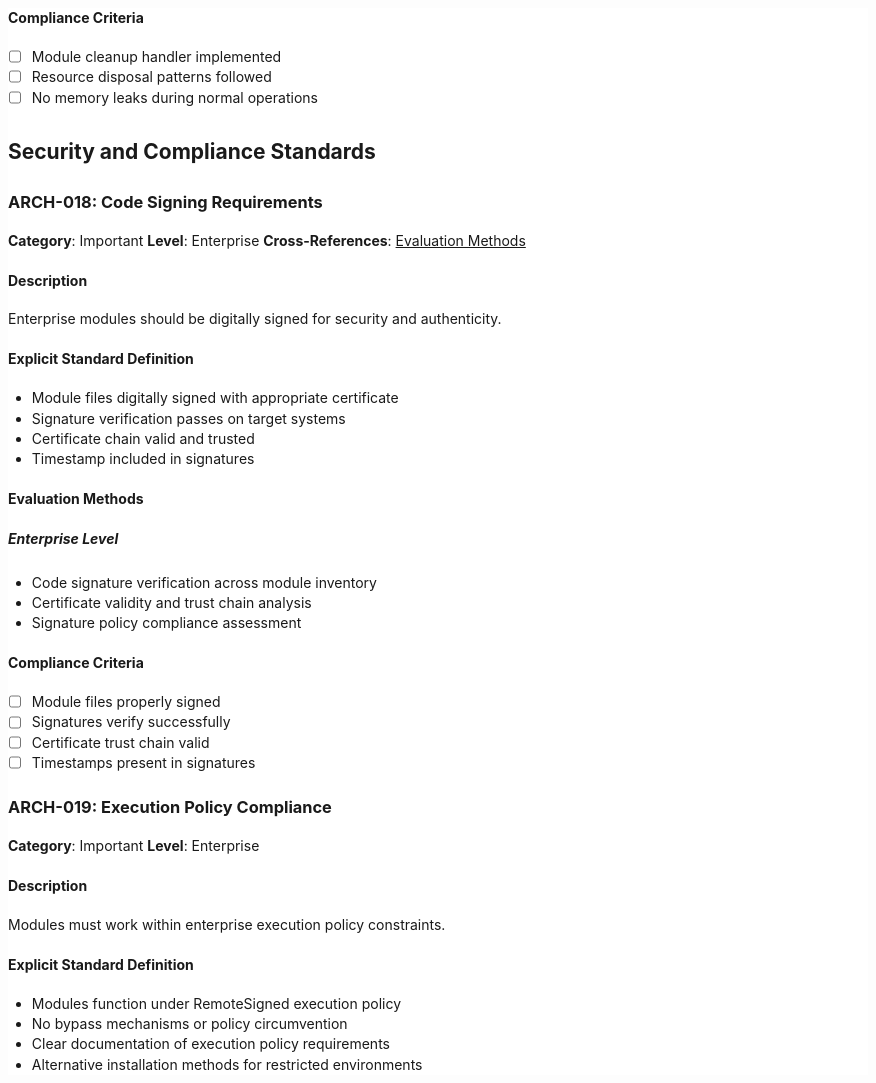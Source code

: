 #### Compliance Criteria

- [ ] Module cleanup handler implemented
- [ ] Resource disposal patterns followed
- [ ] No memory leaks during normal operations

## Security and Compliance Standards

### ARCH-018: Code Signing Requirements

**Category**: Important
**Level**: Enterprise
**Cross-References**: [Evaluation Methods](PSEval-Evaluation-Methods.md)

#### Description

Enterprise modules should be digitally signed for security and authenticity.

#### Explicit Standard Definition

- Module files digitally signed with appropriate certificate
- Signature verification passes on target systems
- Certificate chain valid and trusted
- Timestamp included in signatures

#### Evaluation Methods

##### Enterprise Level

- Code signature verification across module inventory
- Certificate validity and trust chain analysis
- Signature policy compliance assessment

#### Compliance Criteria

- [ ] Module files properly signed
- [ ] Signatures verify successfully
- [ ] Certificate trust chain valid
- [ ] Timestamps present in signatures

### ARCH-019: Execution Policy Compliance

**Category**: Important
**Level**: Enterprise

#### Description

Modules must work within enterprise execution policy constraints.

#### Explicit Standard Definition

- Modules function under RemoteSigned execution policy
- No bypass mechanisms or policy circumvention
- Clear documentation of execution policy requirements
- Alternative installation methods for restricted environments
